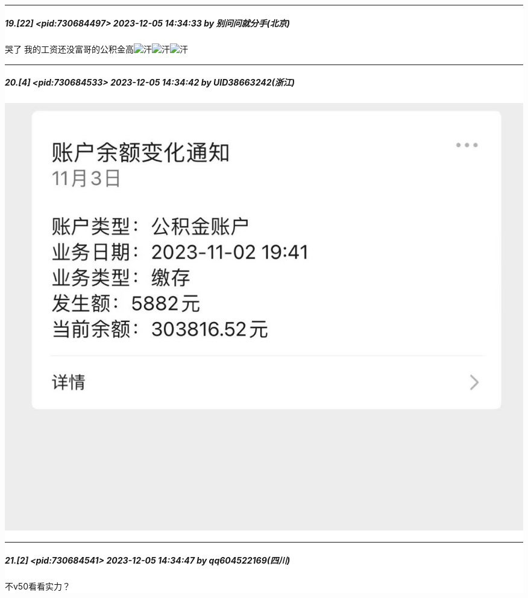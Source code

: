 
----

##### <span id="pid730684497">19.[22] \<pid:730684497\> 2023-12-05 14:34:33 by 别问问就分手\(北京\)</span>
哭了  我的工资还没富哥的公积金高![汗](https://img4.nga.178.com/ngabbs/post/smile/ac34.png)![汗](https://img4.nga.178.com/ngabbs/post/smile/ac34.png)![汗](https://img4.nga.178.com/ngabbs/post/smile/ac34.png)

----

##### <span id="pid730684533">20.[4] \<pid:730684533\> 2023-12-05 14:34:42 by UID38663242\(浙江\)</span>
![img](./20_c16c41q7.jpg)

----

##### <span id="pid730684541">21.[2] \<pid:730684541\> 2023-12-05 14:34:47 by qq604522169\(四川\)</span>
不v50看看实力？
